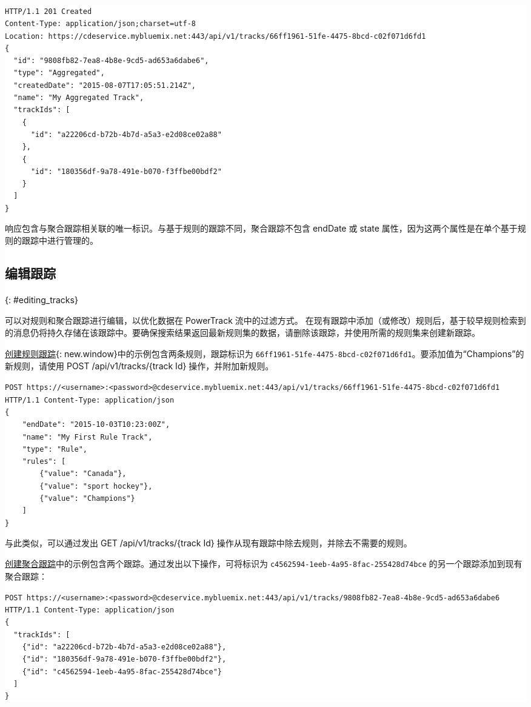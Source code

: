 ```
HTTP/1.1 201 Created 
Content-Type: application/json;charset=utf-8
Location: https://cdeservice.mybluemix.net:443/api/v1/tracks/66ff1961-51fe-4475-8bcd-c02f071d6fd1
{
  "id": "9808fb82-7ea8-4b8e-9cd5-ad653a6dabe6",
  "type": "Aggregated",
  "createdDate": "2015-08-07T17:05:51.214Z",
  "name": "My Aggregated Track",
  "trackIds": [
    {
      "id": "a22206cd-b72b-4b7d-a5a3-e2d08ce02a88"
    },
    {
      "id": "180356df-9a78-491e-b070-f3ffbe00bdf2"
    }
  ]
}
```

响应包含与聚合跟踪相关联的唯一标识。与基于规则的跟踪不同，聚合跟踪不包含 endDate 或 state 属性，因为这两个属性是在单个基于规则的跟踪中进行管理的。

## 编辑跟踪
{: #editing_tracks}

可以对规则和聚合跟踪进行编辑，以优化数据在 PowerTrack 流中的过滤方式。
在现有跟踪中添加（或修改）规则后，基于较早规则检索到的消息仍将持久存储在该跟踪中。要确保搜索结果返回最新规则集的数据，请删除该跟踪，并使用所需的规则集来创建新跟踪。

[创建规则跟踪](#creating_rule_track){: new.window}中的示例包含两条规则，跟踪标识为 `66ff1961-51fe-4475-8bcd-c02f071d6fd1`。要添加值为“Champions”的新规则，请使用 POST /api/v1/tracks/{track Id} 操作，并附加新规则。

```
POST https://<username>:<password>@cdeservice.mybluemix.net:443/api/v1/tracks/66ff1961-51fe-4475-8bcd-c02f071d6fd1
HTTP/1.1 Content-Type: application/json
{
    "endDate": "2015-10-03T10:23:00Z",
    "name": "My First Rule Track",
    "type": "Rule",
    "rules": [
        {"value": "Canada"},
        {"value": "sport hockey"},
        {"value": "Champions"}
    ]
}
```
与此类似，可以通过发出 GET /api/v1/tracks/{track Id} 操作从现有跟踪中除去规则，并除去不需要的规则。

[创建聚合跟踪](#creating_aggregated_track)中的示例包含两个跟踪。通过发出以下操作，可将标识为 `c4562594-1eeb-4a95-8fac-255428d74bce` 的另一个跟踪添加到现有聚合跟踪：

```
POST https://<username>:<password>@cdeservice.mybluemix.net:443/api/v1/tracks/9808fb82-7ea8-4b8e-9cd5-ad653a6dabe6
HTTP/1.1 Content-Type: application/json
{
  "trackIds": [
    {"id": "a22206cd-b72b-4b7d-a5a3-e2d08ce02a88"},
    {"id": "180356df-9a78-491e-b070-f3ffbe00bdf2"},
    {"id": "c4562594-1eeb-4a95-8fac-255428d74bce"}
  ]
}
```
